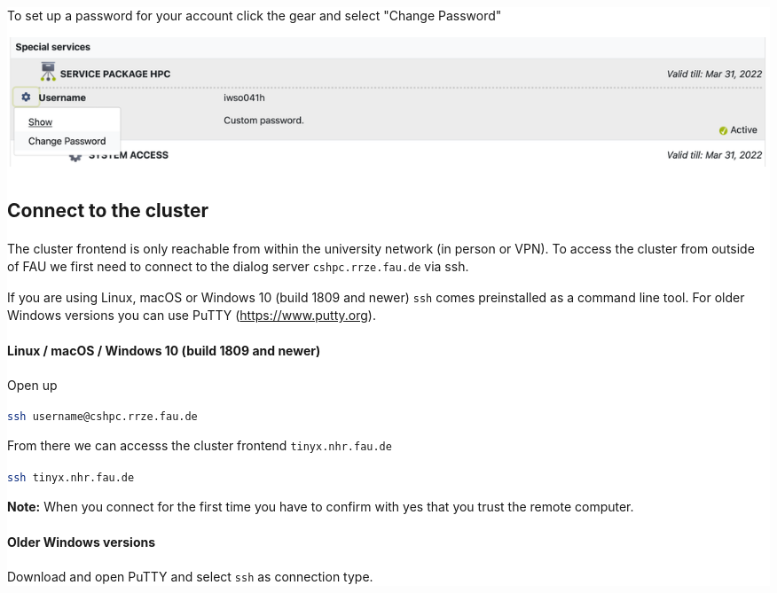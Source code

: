 To set up a password for your account click the gear and select "Change Password"

![idm_password](img/idm_password.png)

## Connect to the cluster 

The cluster frontend is only reachable from within the university network (in person or VPN). To access the cluster from outside of FAU we first need to connect to the dialog server `cshpc.rrze.fau.de` via ssh.

If you are using Linux, macOS or Windows 10 (build 1809 and newer) `ssh` comes preinstalled as a command line tool. For older Windows versions you can use PuTTY (https://www.putty.org). 

#### Linux / macOS / Windows 10 (build 1809 and newer)

Open up 

```bash
ssh username@cshpc.rrze.fau.de
```

From there we can accesss the cluster frontend `tinyx.nhr.fau.de` 


```bash
ssh tinyx.nhr.fau.de
```

**Note:** When you connect for the first time you have to confirm with yes that you trust the remote computer. 

#### Older Windows versions

Download and open PuTTY and select `ssh` as connection type. 
